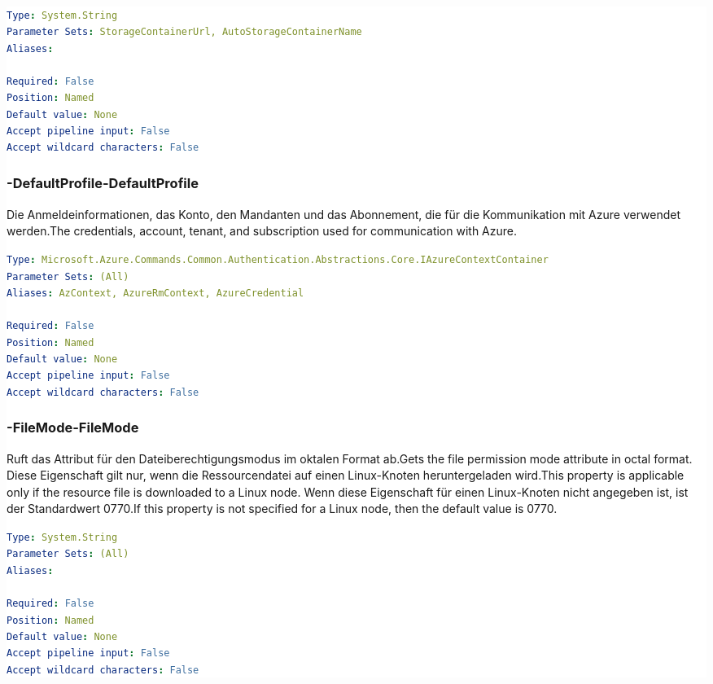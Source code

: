 ```yaml
Type: System.String
Parameter Sets: StorageContainerUrl, AutoStorageContainerName
Aliases:

Required: False
Position: Named
Default value: None
Accept pipeline input: False
Accept wildcard characters: False
```

### <span data-ttu-id="5187d-127">-DefaultProfile</span><span class="sxs-lookup"><span data-stu-id="5187d-127">-DefaultProfile</span></span>
<span data-ttu-id="5187d-128">Die Anmeldeinformationen, das Konto, den Mandanten und das Abonnement, die für die Kommunikation mit Azure verwendet werden.</span><span class="sxs-lookup"><span data-stu-id="5187d-128">The credentials, account, tenant, and subscription used for communication with Azure.</span></span>

```yaml
Type: Microsoft.Azure.Commands.Common.Authentication.Abstractions.Core.IAzureContextContainer
Parameter Sets: (All)
Aliases: AzContext, AzureRmContext, AzureCredential

Required: False
Position: Named
Default value: None
Accept pipeline input: False
Accept wildcard characters: False
```

### <span data-ttu-id="5187d-129">-FileMode</span><span class="sxs-lookup"><span data-stu-id="5187d-129">-FileMode</span></span>
<span data-ttu-id="5187d-130">Ruft das Attribut für den Dateiberechtigungsmodus im oktalen Format ab.</span><span class="sxs-lookup"><span data-stu-id="5187d-130">Gets the file permission mode attribute in octal format.</span></span>
<span data-ttu-id="5187d-131">Diese Eigenschaft gilt nur, wenn die Ressourcendatei auf einen Linux-Knoten heruntergeladen wird.</span><span class="sxs-lookup"><span data-stu-id="5187d-131">This property is applicable only if the resource file is downloaded to a Linux node.</span></span>
<span data-ttu-id="5187d-132">Wenn diese Eigenschaft für einen Linux-Knoten nicht angegeben ist, ist der Standardwert 0770.</span><span class="sxs-lookup"><span data-stu-id="5187d-132">If this property is not specified for a Linux node, then the default value is 0770.</span></span>

```yaml
Type: System.String
Parameter Sets: (All)
Aliases:

Required: False
Position: Named
Default value: None
Accept pipeline input: False
Accept wildcard characters: False
```
